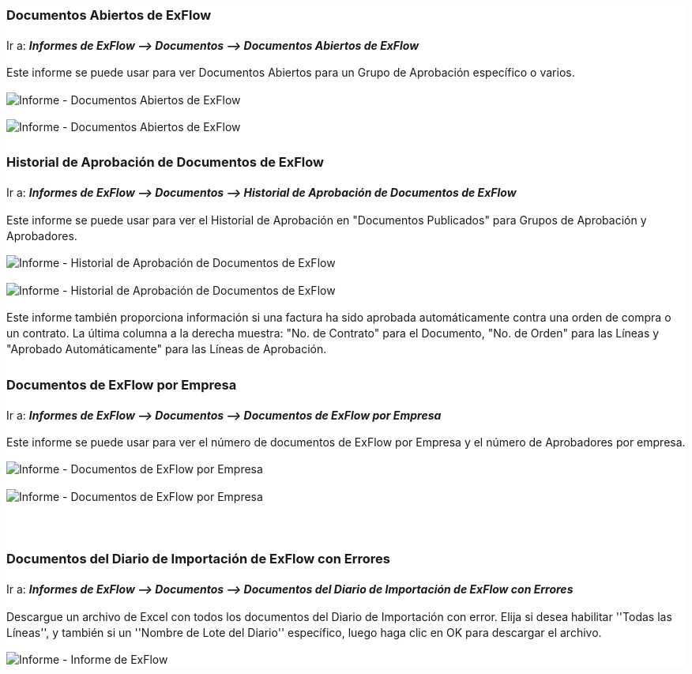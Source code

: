 ### Documentos Abiertos de ExFlow

Ir a: ***Informes de ExFlow \--\> Documentos \--\> Documentos Abiertos de ExFlow***

Este informe se puede usar para ver Documentos Abiertos para un Grupo de Aprobación específico o varios.

![Informe - Documentos Abiertos de ExFlow](@site/static/img/media/image384.png)

![Informe - Documentos Abiertos de ExFlow](@site/static/img/media/image385.png)
<br/>

### Historial de Aprobación de Documentos de ExFlow

Ir a: ***Informes de ExFlow \--\> Documentos \--\> Historial de Aprobación de Documentos de ExFlow***

Este informe se puede usar para ver el Historial de Aprobación en "Documentos Publicados" para Grupos de Aprobación y Aprobadores.

![Informe - Historial de Aprobación de Documentos de ExFlow](@site/static/img/media/image386.png)

![Informe - Historial de Aprobación de Documentos de ExFlow](@site/static/img/media/image387.png)

Este informe también proporciona información si una factura ha sido aprobada automáticamente contra una orden de compra o un contrato. La última columna a la derecha muestra: "No. de Contrato" para el Documento, "No. de Orden" para las Líneas y "Aprobado Automáticamente" para las Líneas de Aprobación.
<br/>

### Documentos de ExFlow por Empresa

Ir a: ***Informes de ExFlow \--\> Documentos \--\> Documentos de ExFlow por Empresa***

Este informe se puede usar para ver el número de documentos de ExFlow por Empresa y el número de Aprobadores por empresa.

![Informe - Documentos de ExFlow por Empresa](@site/static/img/media/image388.png)

![Informe - Documentos de ExFlow por Empresa](@site/static/img/media/image389.png)

<br/>

### Documentos del Diario de Importación de ExFlow con Errores
Ir a: ***Informes de ExFlow \--\> Documentos \--\> Documentos del Diario de Importación de ExFlow con Errores***

Descargue un archivo de Excel con todos los documentos del Diario de Importación con error. 
Elija si desea habilitar ''Todas las Líneas'', y también si un ''Nombre de Lote del Diario'' específico, luego haga clic en OK para descargar el archivo. 

![Informe - Informe de ExFlow](@site/static/img/media/reports-import-journal-001.png)
<br/>
